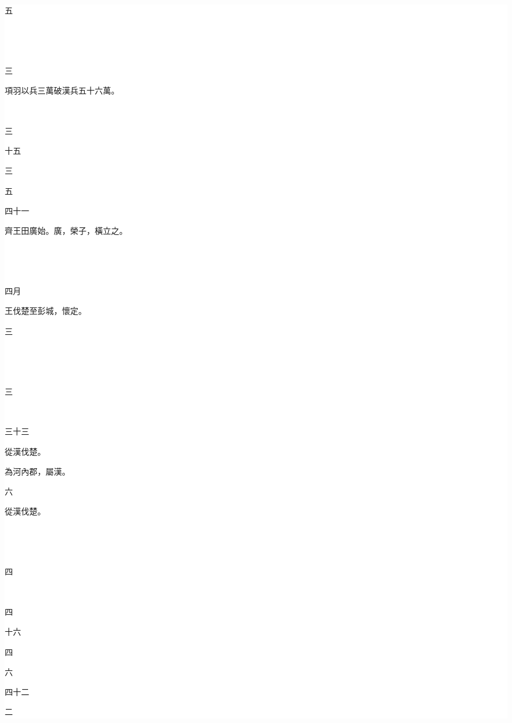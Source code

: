 五

　

　

三

項羽以兵三萬破漢兵五十六萬。

　

三

十五

三

五

四十一

齊王田廣始。廣，榮子，橫立之。

　

　

四月

王伐楚至彭城，懷定。

三

　

　

三

　

三十三

從漢伐楚。

為河內郡，屬漢。

六

從漢伐楚。

　

　

四

　

四

十六

四

六

四十二

二
